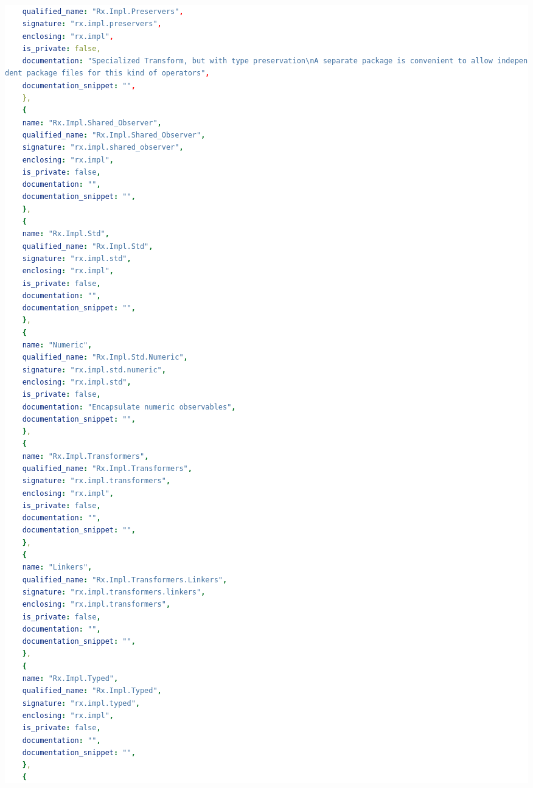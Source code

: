 ```yaml
    qualified_name: "Rx.Impl.Preservers",
    signature: "rx.impl.preservers",
    enclosing: "rx.impl",
    is_private: false,
    documentation: "Specialized Transform, but with type preservation\nA separate package is convenient to allow independent package files for this kind of operators",
    documentation_snippet: "",
    },
    {
    name: "Rx.Impl.Shared_Observer",
    qualified_name: "Rx.Impl.Shared_Observer",
    signature: "rx.impl.shared_observer",
    enclosing: "rx.impl",
    is_private: false,
    documentation: "",
    documentation_snippet: "",
    },
    {
    name: "Rx.Impl.Std",
    qualified_name: "Rx.Impl.Std",
    signature: "rx.impl.std",
    enclosing: "rx.impl",
    is_private: false,
    documentation: "",
    documentation_snippet: "",
    },
    {
    name: "Numeric",
    qualified_name: "Rx.Impl.Std.Numeric",
    signature: "rx.impl.std.numeric",
    enclosing: "rx.impl.std",
    is_private: false,
    documentation: "Encapsulate numeric observables",
    documentation_snippet: "",
    },
    {
    name: "Rx.Impl.Transformers",
    qualified_name: "Rx.Impl.Transformers",
    signature: "rx.impl.transformers",
    enclosing: "rx.impl",
    is_private: false,
    documentation: "",
    documentation_snippet: "",
    },
    {
    name: "Linkers",
    qualified_name: "Rx.Impl.Transformers.Linkers",
    signature: "rx.impl.transformers.linkers",
    enclosing: "rx.impl.transformers",
    is_private: false,
    documentation: "",
    documentation_snippet: "",
    },
    {
    name: "Rx.Impl.Typed",
    qualified_name: "Rx.Impl.Typed",
    signature: "rx.impl.typed",
    enclosing: "rx.impl",
    is_private: false,
    documentation: "",
    documentation_snippet: "",
    },
    {
```